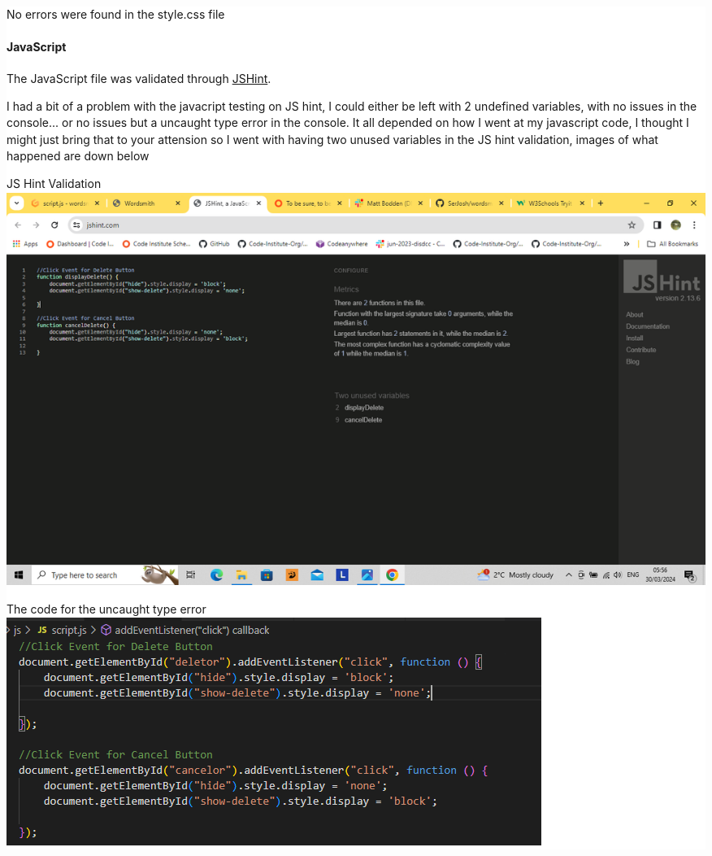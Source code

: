No errors were found in the style.css file

#### JavaScript

The JavaScript file was validated through [JSHint](https://jshint.com/).

I had a bit of a problem with the javacript testing on JS hint, I could either be left with 2 undefined variables, with no issues in the console... or no issues but a uncaught type error in the console. It all depended on how I went at my javascript code, I thought I might just bring that to your attension so I went with having two unused variables in the JS hint validation, images of what happened are down below

JS Hint Validation
![js hint validation](documentation/js-error3.png)

The code for the uncaught type error
![js hint validation](documentation/js-error2.png)
